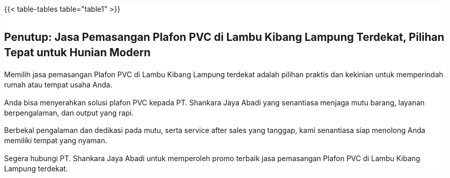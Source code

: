 {{< table-tables table="table1" >}}

## Penutup: Jasa Pemasangan Plafon PVC di Lambu Kibang Lampung Terdekat, Pilihan Tepat untuk Hunian Modern

Memilih jasa pemasangan Plafon PVC di Lambu Kibang Lampung terdekat adalah pilihan praktis dan kekinian untuk memperindah rumah atau tempat usaha Anda.

Anda bisa menyerahkan solusi plafon PVC kepada PT. Shankara Jaya Abadi yang senantiasa menjaga mutu barang, layanan berpengalaman, dan output yang rapi.

Berbekal pengalaman dan dedikasi pada mutu, serta service after sales yang tanggap, kami senantiasa siap menolong Anda memiliki tempat yang nyaman.

Segera hubungi PT. Shankara Jaya Abadi untuk memperoleh promo terbaik jasa pemasangan Plafon PVC di Lambu Kibang Lampung terdekat.
